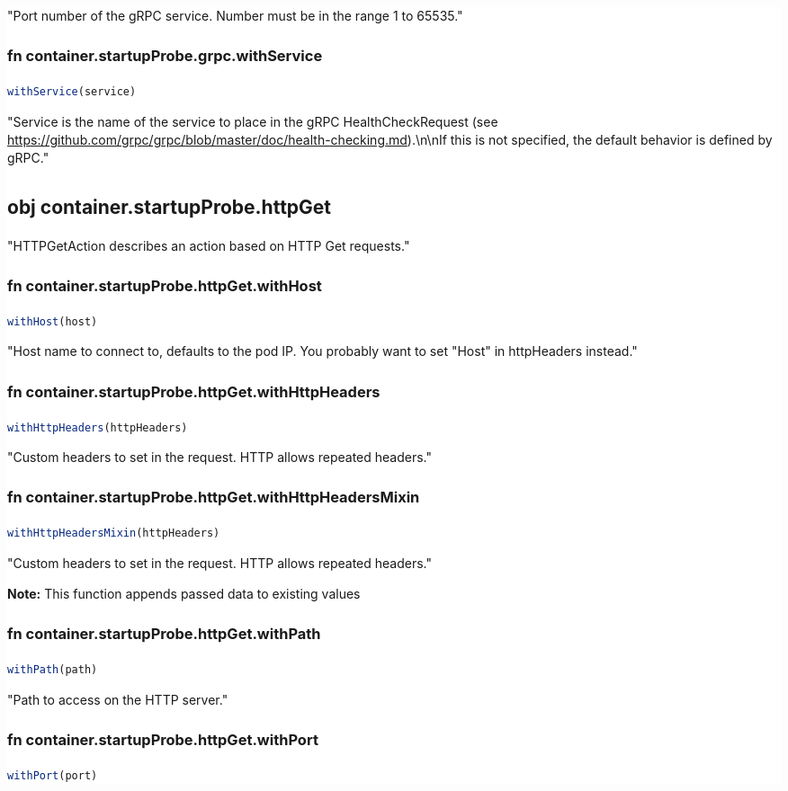 "Port number of the gRPC service. Number must be in the range 1 to 65535."

### fn container.startupProbe.grpc.withService

```ts
withService(service)
```

"Service is the name of the service to place in the gRPC HealthCheckRequest (see https://github.com/grpc/grpc/blob/master/doc/health-checking.md).\n\nIf this is not specified, the default behavior is defined by gRPC."

## obj container.startupProbe.httpGet

"HTTPGetAction describes an action based on HTTP Get requests."

### fn container.startupProbe.httpGet.withHost

```ts
withHost(host)
```

"Host name to connect to, defaults to the pod IP. You probably want to set \"Host\" in httpHeaders instead."

### fn container.startupProbe.httpGet.withHttpHeaders

```ts
withHttpHeaders(httpHeaders)
```

"Custom headers to set in the request. HTTP allows repeated headers."

### fn container.startupProbe.httpGet.withHttpHeadersMixin

```ts
withHttpHeadersMixin(httpHeaders)
```

"Custom headers to set in the request. HTTP allows repeated headers."

**Note:** This function appends passed data to existing values

### fn container.startupProbe.httpGet.withPath

```ts
withPath(path)
```

"Path to access on the HTTP server."

### fn container.startupProbe.httpGet.withPort

```ts
withPort(port)
```


